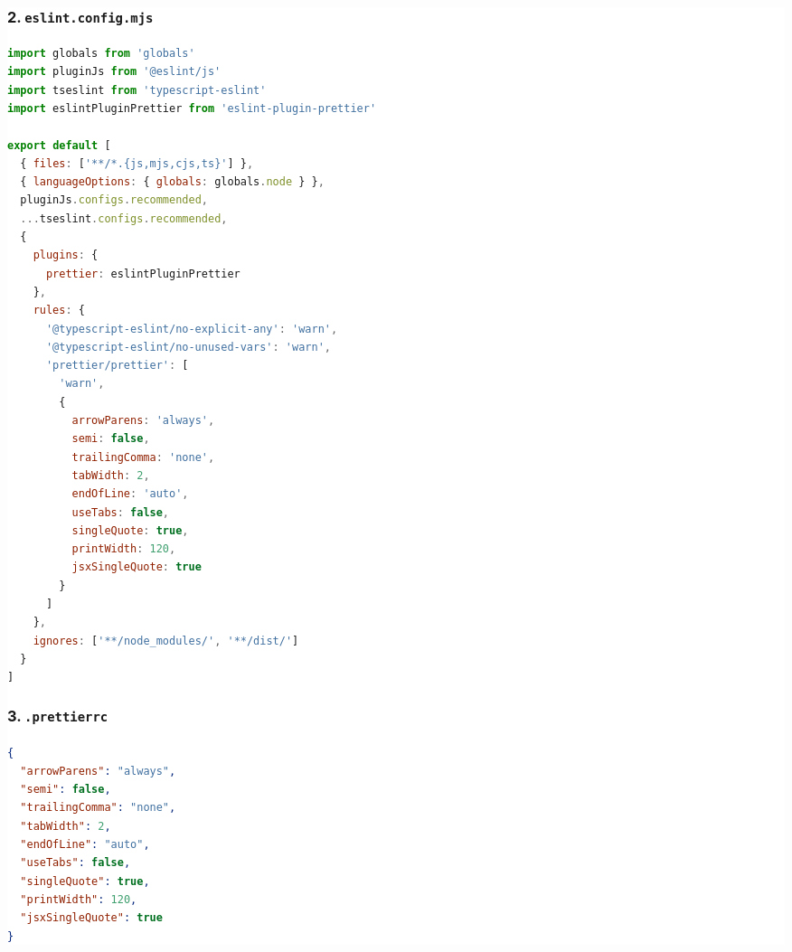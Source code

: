 ### 2. `eslint.config.mjs`
```javascript
import globals from 'globals'
import pluginJs from '@eslint/js'
import tseslint from 'typescript-eslint'
import eslintPluginPrettier from 'eslint-plugin-prettier'

export default [
  { files: ['**/*.{js,mjs,cjs,ts}'] },
  { languageOptions: { globals: globals.node } },
  pluginJs.configs.recommended,
  ...tseslint.configs.recommended,
  {
    plugins: {
      prettier: eslintPluginPrettier
    },
    rules: {
      '@typescript-eslint/no-explicit-any': 'warn',
      '@typescript-eslint/no-unused-vars': 'warn',
      'prettier/prettier': [
        'warn',
        {
          arrowParens: 'always',
          semi: false,
          trailingComma: 'none',
          tabWidth: 2,
          endOfLine: 'auto',
          useTabs: false,
          singleQuote: true,
          printWidth: 120,
          jsxSingleQuote: true
        }
      ]
    },
    ignores: ['**/node_modules/', '**/dist/']
  }
]
```

### 3. `.prettierrc`
```json
{
  "arrowParens": "always",
  "semi": false,
  "trailingComma": "none",
  "tabWidth": 2,
  "endOfLine": "auto",
  "useTabs": false,
  "singleQuote": true,
  "printWidth": 120,
  "jsxSingleQuote": true
}
```
